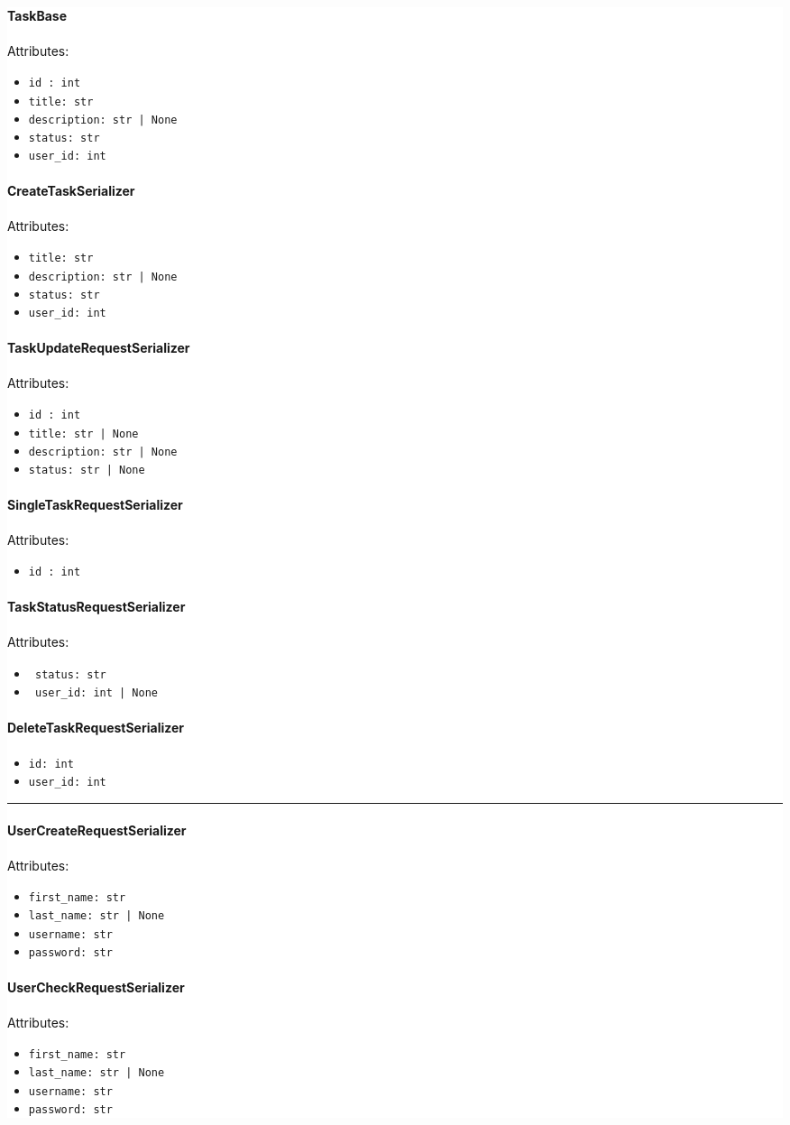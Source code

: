 
#### TaskBase
Attributes:
- `id : int`
- `title: str`
- `description: str | None`
- `status: str`
- `user_id: int`
 
   
#### CreateTaskSerializer
Attributes:
- `title: str`
- `description: str | None`
- `status: str`
- `user_id: int`

#### TaskUpdateRequestSerializer

Attributes:
- `id : int`
- `title: str | None`
- `description: str | None`
- `status: str | None`

#### SingleTaskRequestSerializer

Attributes:
- `id : int`

#### TaskStatusRequestSerializer  
Attributes:
   - ` status: str`
   - ` user_id: int | None`

#### DeleteTaskRequestSerializer  

- `id: int` 
- `user_id: int`

----
 #### UserCreateRequestSerializer   
Attributes:
- `first_name: str`
- `last_name: str | None`
- `username: str`
- `password: str`

#### UserCheckRequestSerializer
Attributes:
- `first_name: str`
- `last_name: str | None`
- `username: str`
- `password: str`
